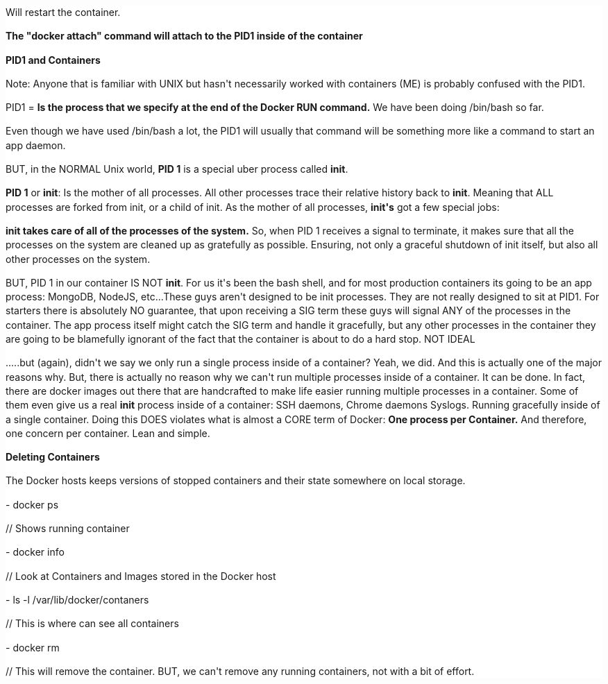 Will restart the container.

**The "docker attach" command will attach to the PID1 inside of the container**

**PID1 and Containers**

Note: Anyone that is familiar with UNIX but hasn\'t necessarily worked with containers (ME) is probably confused with the PID1.

PID1 = **Is the process that we specify at the end of the Docker RUN command.** We have been doing /bin/bash so far.

Even though we have used /bin/bash a lot, the PID1 will usually that command will be something more like a command to start an app daemon.

BUT, in the NORMAL Unix world, **PID 1** is a special uber process called **init**.

**PID 1** or **init**: Is the mother of all processes. All other processes trace their relative history back to **init**. Meaning that ALL processes are forked from init, or a child of init. As the mother of all processes, **init\'s** got a few special jobs:

**init takes care of all of the processes of the system.** So, when PID 1 receives a signal to terminate, it makes sure that all the processes on the system are cleaned up as gratefully as possible. Ensuring, not only a graceful shutdown of init itself, but also all other processes on the system.

BUT, PID 1 in our container IS NOT **init**. For us it\'s been the bash shell, and for most production containers its going to be an app process: MongoDB, NodeJS, etc...These guys aren\'t designed to be init processes. They are not really designed to sit at PID1. For starters there is absolutely NO guarantee, that upon receiving a SIG term these guys will signal ANY of the processes in the container. The app process itself might catch the SIG term and handle it gracefully, but any other processes in the container they are going to be blamefully ignorant of the fact that the container is about to do a hard stop. NOT IDEAL

.....but (again), didn\'t we say we only run a single process inside of a container? Yeah, we did. And this is actually one of the major reasons why. But, there is actually no reason why we can\'t run multiple processes inside of a container. It can be done. In fact, there are docker images out there that are handcrafted to make life easier running multiple processes in a container. Some of them even give us a real **init** process inside of a container: SSH daemons, Chrome daemons Syslogs. Running gracefully inside of a single container. Doing this DOES violates what is almost a CORE term of Docker: **One process per Container.** And therefore, one concern per container. Lean and simple.

**Deleting Containers**

The Docker hosts keeps versions of stopped containers and their state somewhere on local storage.

\- docker ps

// Shows running container

\- docker info

// Look at Containers and Images stored in the Docker host

\- ls -l /var/lib/docker/contaners

// This is where can see all containers

\- docker rm

// This will remove the container. BUT, we can\'t remove any running containers, not with a bit of effort.
